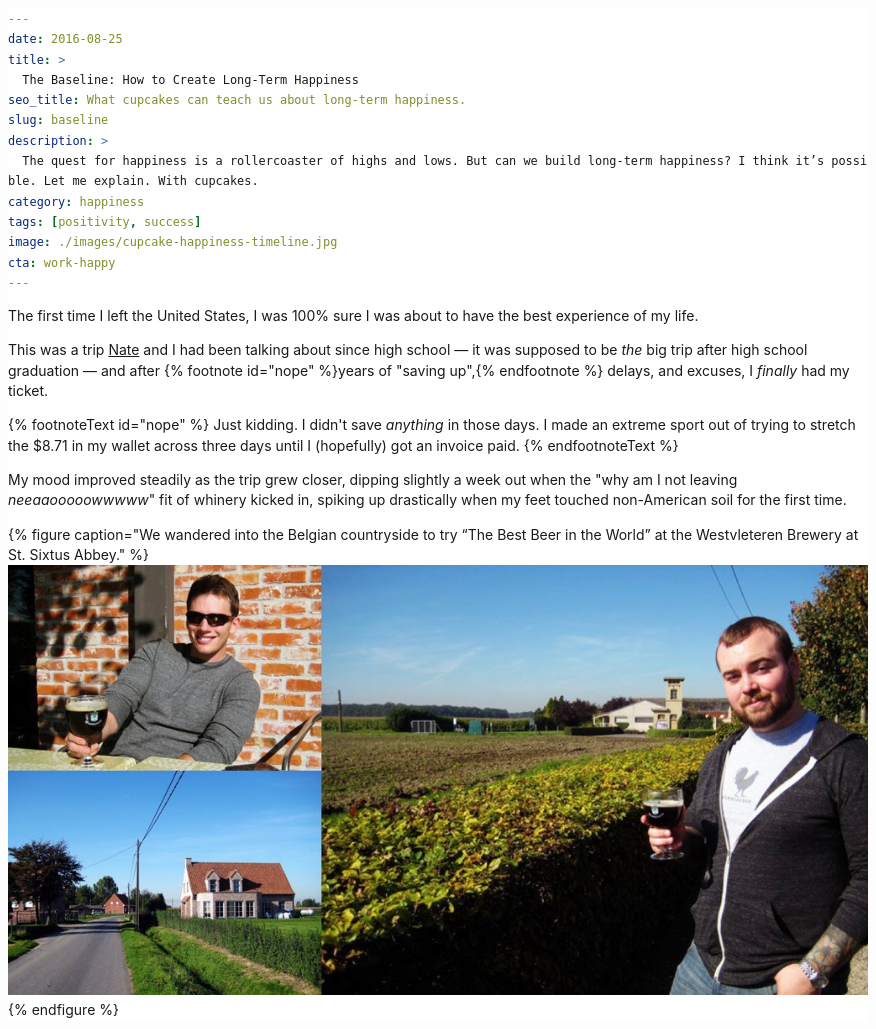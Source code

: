 ```yaml
---
date: 2016-08-25
title: >
  The Baseline: How to Create Long-Term Happiness
seo_title: What cupcakes can teach us about long-term happiness.
slug: baseline
description: >
  The quest for happiness is a rollercoaster of highs and lows. But can we build long-term happiness? I think it’s possible. Let me explain. With cupcakes.
category: happiness
tags: [positivity, success]
image: ./images/cupcake-happiness-timeline.jpg
cta: work-happy
---
```


The first time I left the United States, I was 100% sure I was about to have the best experience of my life.

This was a trip [Nate](https://nategreen.org/) and I had been talking about since high school — it was supposed to be _the_ big trip after high school graduation — and after {% footnote id="nope" %}years of "saving up",{% endfootnote %} delays, and excuses, I _finally_ had my ticket.

{% footnoteText id="nope" %}
Just kidding. I didn't save _anything_ in those days. I made an extreme sport out of trying to stretch the $8.71 in my wallet across three days until I (hopefully) got an invoice paid.
{% endfootnoteText %}

My mood improved steadily as the trip grew closer, dipping slightly a week out when the "why am I not leaving _neeaaooooowwwww_" fit of whinery kicked in, spiking up drastically when my feet touched non-American soil for the first time.

{% figure
  caption="We wandered into the Belgian countryside to try “The Best Beer in the World” at the Westvleteren Brewery at St. Sixtus Abbey."
%}
![Jason Lengstorf and Nate Green in Belgium, 2010.](./images/belgium-2010.jpg)
{% endfigure %}
